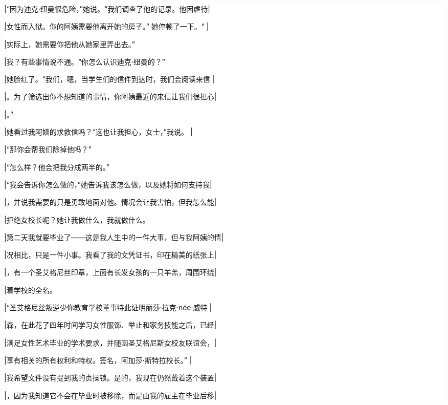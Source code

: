 |“因为迪克·纽曼很危险，”她说。“我们调查了他的记录。他因虐待|

|女性而入狱。你的阿姨需要他离开她的房子。” 她停顿了一下。“ |

|实际上，她需要你把他从她家里弄出去。”

|我？有些事情说不通。“你怎么认识迪克·纽曼的？”

|她脸红了。“我们，嗯，当学生们的信件到达时，我们会阅读来信 |

|。为了筛选出你不想知道的事情，你阿姨最近的来信让我们很担心|

|。”

|她看过我阿姨的求救信吗？“这也让我担心，女士，”我说。      |

|“那你会帮我们除掉他吗？”

|“怎么样？他会把我分成两半的。”

|“我会告诉你怎么做的，”她告诉我该怎么做，以及她将如何支持我|

|，并说我需要的只是勇敢地面对他。情况会让我害怕，但我怎么能|

|拒绝女校长呢？她让我做什么，我就做什么。

|第二天我就要毕业了——这是我人生中的一件大事，但与我阿姨的情|

|况相比，只是一件小事。我看了我的文凭证书，印在精美的纸张上|

|，有一个圣艾格尼丝印章，上面有长发女孩的一只羊羔，周围环绕|

|着学校的全名。

|“圣艾格尼丝叛逆少你教育学校董事特此证明丽莎·拉克·née·威特 |

|森，在此花了四年时间学习女性服饰、举止和家务技能之后，已经|

|满足女性艺术毕业的学术要求，并随函圣艾格尼斯女校友联谊会，|

|享有相关的所有权利和特权。签名，阿加莎·斯特拉校长。”      |

|我希望文件没有提到我的贞操锁。是的，我现在仍然戴着这个装置|

|，因为我知道它不会在毕业时被移除，而是由我的雇主在毕业后移|
